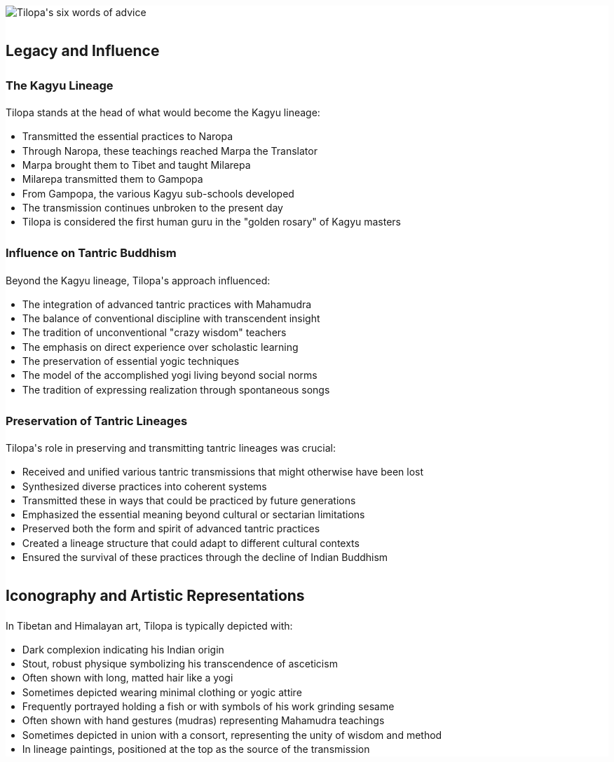 ![Tilopa's six words of advice](./images/tilopa_six_words.jpg)

## Legacy and Influence

### The Kagyu Lineage

Tilopa stands at the head of what would become the Kagyu lineage:

- Transmitted the essential practices to Naropa
- Through Naropa, these teachings reached Marpa the Translator
- Marpa brought them to Tibet and taught Milarepa
- Milarepa transmitted them to Gampopa
- From Gampopa, the various Kagyu sub-schools developed
- The transmission continues unbroken to the present day
- Tilopa is considered the first human guru in the "golden rosary" of Kagyu masters

### Influence on Tantric Buddhism

Beyond the Kagyu lineage, Tilopa's approach influenced:

- The integration of advanced tantric practices with Mahamudra
- The balance of conventional discipline with transcendent insight
- The tradition of unconventional "crazy wisdom" teachers
- The emphasis on direct experience over scholastic learning
- The preservation of essential yogic techniques
- The model of the accomplished yogi living beyond social norms
- The tradition of expressing realization through spontaneous songs

### Preservation of Tantric Lineages

Tilopa's role in preserving and transmitting tantric lineages was crucial:

- Received and unified various tantric transmissions that might otherwise have been lost
- Synthesized diverse practices into coherent systems
- Transmitted these in ways that could be practiced by future generations
- Emphasized the essential meaning beyond cultural or sectarian limitations
- Preserved both the form and spirit of advanced tantric practices
- Created a lineage structure that could adapt to different cultural contexts
- Ensured the survival of these practices through the decline of Indian Buddhism

## Iconography and Artistic Representations

In Tibetan and Himalayan art, Tilopa is typically depicted with:

- Dark complexion indicating his Indian origin
- Stout, robust physique symbolizing his transcendence of asceticism
- Often shown with long, matted hair like a yogi
- Sometimes depicted wearing minimal clothing or yogic attire
- Frequently portrayed holding a fish or with symbols of his work grinding sesame
- Often shown with hand gestures (mudras) representing Mahamudra teachings
- Sometimes depicted in union with a consort, representing the unity of wisdom and method
- In lineage paintings, positioned at the top as the source of the transmission
